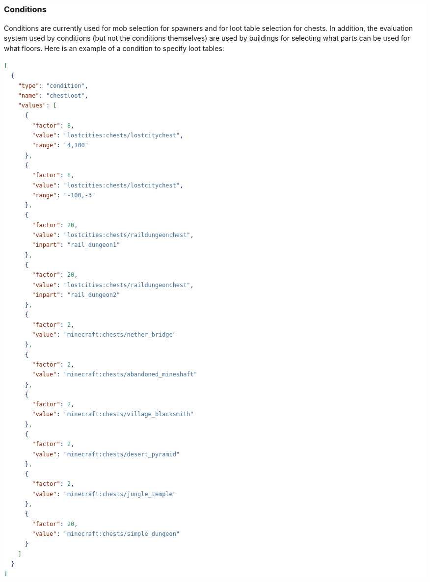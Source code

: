 ### Conditions

Conditions are currently used for mob selection for spawners and for loot table selection for chests.
In addition, the evaluation system used by conditions (but not the conditions themselves) are used by buildings for selecting what parts can be used for what floors.
Here is an example of a condition to specify loot tables:

```json
[
  {
    "type": "condition",
    "name": "chestloot",
    "values": [
      {
        "factor": 8,
        "value": "lostcities:chests/lostcitychest",
        "range": "4,100"
      },
      {
        "factor": 8,
        "value": "lostcities:chests/lostcitychest",
        "range": "-100,-3"
      },
      {
        "factor": 20,
        "value": "lostcities:chests/raildungeonchest",
        "inpart": "rail_dungeon1"
      },
      {
        "factor": 20,
        "value": "lostcities:chests/raildungeonchest",
        "inpart": "rail_dungeon2"
      },
      {
        "factor": 2,
        "value": "minecraft:chests/nether_bridge"
      },
      {
        "factor": 2,
        "value": "minecraft:chests/abandoned_mineshaft"
      },
      {
        "factor": 2,
        "value": "minecraft:chests/village_blacksmith"
      },
      {
        "factor": 2,
        "value": "minecraft:chests/desert_pyramid"
      },
      {
        "factor": 2,
        "value": "minecraft:chests/jungle_temple"
      },
      {
        "factor": 20,
        "value": "minecraft:chests/simple_dungeon"
      }
    ]
  }
]
```

